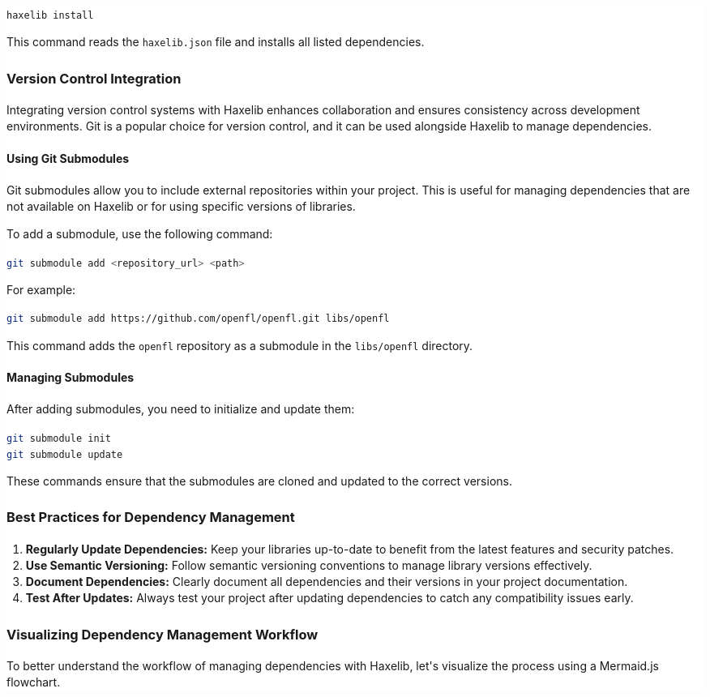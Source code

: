 ```bash
haxelib install
```

This command reads the `haxelib.json` file and installs all listed dependencies.

### Version Control Integration

Integrating version control systems with Haxelib enhances collaboration and ensures consistency across development environments. Git is a popular choice for version control, and it can be used alongside Haxelib to manage dependencies.

#### Using Git Submodules

Git submodules allow you to include external repositories within your project. This is useful for managing dependencies that are not available on Haxelib or for using specific versions of libraries.

To add a submodule, use the following command:

```bash
git submodule add <repository_url> <path>
```

For example:

```bash
git submodule add https://github.com/openfl/openfl.git libs/openfl
```

This command adds the `openfl` repository as a submodule in the `libs/openfl` directory.

#### Managing Submodules

After adding submodules, you need to initialize and update them:

```bash
git submodule init
git submodule update
```

These commands ensure that the submodules are cloned and updated to the correct versions.

### Best Practices for Dependency Management

1. **Regularly Update Dependencies:** Keep your libraries up-to-date to benefit from the latest features and security patches.
2. **Use Semantic Versioning:** Follow semantic versioning conventions to manage library versions effectively.
3. **Document Dependencies:** Clearly document all dependencies and their versions in your project documentation.
4. **Test After Updates:** Always test your project after updating dependencies to catch any compatibility issues early.

### Visualizing Dependency Management Workflow

To better understand the workflow of managing dependencies with Haxelib, let's visualize the process using a Mermaid.js flowchart.
